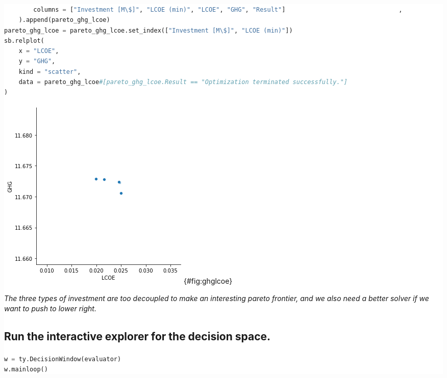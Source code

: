 ```python
        columns = ["Investment [M\$]", "LCOE (min)", "LCOE", "GHG", "Result"]                               ,
    ).append(pareto_ghg_lcoe)
pareto_ghg_lcoe = pareto_ghg_lcoe.set_index(["Investment [M\$]", "LCOE (min)"])
sb.relplot(
    x = "LCOE",
    y = "GHG",
    kind = "scatter",
    data = pareto_ghg_lcoe#[pareto_ghg_lcoe.Result == "Optimization terminated successfully."]
)
```

![GHG vs LCOE.](img/output_112_1.png){#fig:ghglcoe}

*The three types of investment are too decoupled to make an interesting pareto frontier, and we also need a better solver if we want to push to lower right.*

## Run the interactive explorer for the decision space.

```python
w = ty.DecisionWindow(evaluator)
w.mainloop()
```
